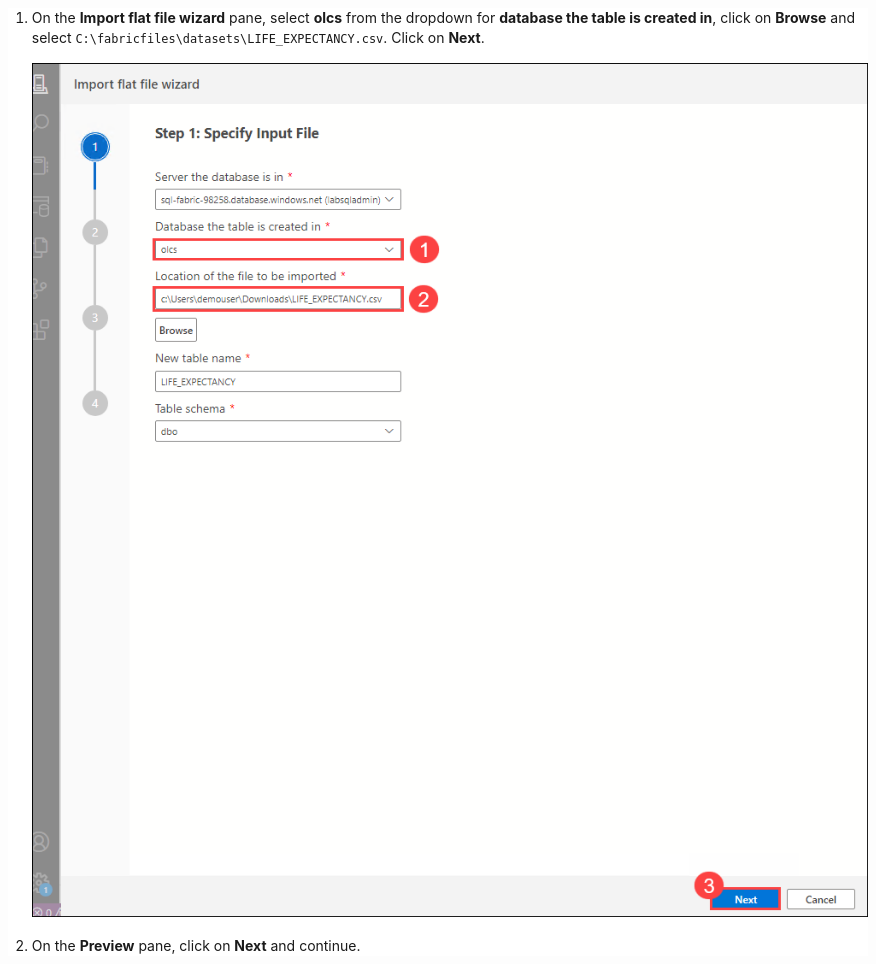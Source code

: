 1. On the **Import flat file wizard** pane, select **olcs** from the dropdown for **database the table is created in**, click on **Browse** and select `C:\fabricfiles\datasets\LIFE_EXPECTANCY.csv`. Click on **Next**.

   ![](../media/img4up.png)

1. On the **Preview** pane, click on **Next** and continue.
